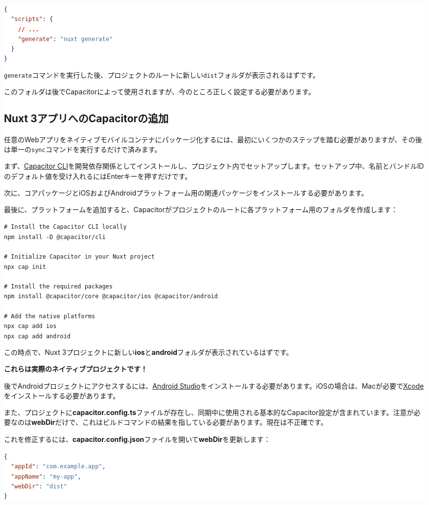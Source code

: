 ```json
{
  "scripts": {
    // ...
    "generate": "nuxt generate"
  }
}
```

`generate`コマンドを実行した後、プロジェクトのルートに新しい`dist`フォルダが表示されるはずです。

このフォルダは後でCapacitorによって使用されますが、今のところ正しく設定する必要があります。

## Nuxt 3アプリへのCapacitorの追加

任意のWebアプリをネイティブモバイルコンテナにパッケージ化するには、最初にいくつかのステップを踏む必要がありますが、その後は単一の`sync`コマンドを実行するだけで済みます。

まず、[Capacitor CLI](https://capacitorjs.com/docs/cli/)を開発依存関係としてインストールし、プロジェクト内でセットアップします。セットアップ中、名前とバンドルIDのデフォルト値を受け入れるにはEnterキーを押すだけです。

次に、コアパッケージとiOSおよびAndroidプラットフォーム用の関連パッケージをインストールする必要があります。

最後に、プラットフォームを追加すると、Capacitorがプロジェクトのルートに各プラットフォーム用のフォルダを作成します：

```shell
# Install the Capacitor CLI locally
npm install -D @capacitor/cli

# Initialize Capacitor in your Nuxt project
npx cap init

# Install the required packages
npm install @capacitor/core @capacitor/ios @capacitor/android

# Add the native platforms
npx cap add ios
npx cap add android
```

この時点で、Nuxt 3プロジェクトに新しい**ios**と**android**フォルダが表示されているはずです。

**これらは実際のネイティブプロジェクトです！**

後でAndroidプロジェクトにアクセスするには、[Android Studio](https://developer.android.com/studio/)をインストールする必要があります。iOSの場合は、Macが必要で[Xcode](https://developer.apple.com/xcode/)をインストールする必要があります。

また、プロジェクトに**capacitor.config.ts**ファイルが存在し、同期中に使用される基本的なCapacitor設定が含まれています。注意が必要なのは**webDir**だけで、これはビルドコマンドの結果を指している必要があります。現在は不正確です。

これを修正するには、**capacitor.config.json**ファイルを開いて**webDir**を更新します：

```json
{
  "appId": "com.example.app",
  "appName": "my-app",
  "webDir": "dist"
}
```
